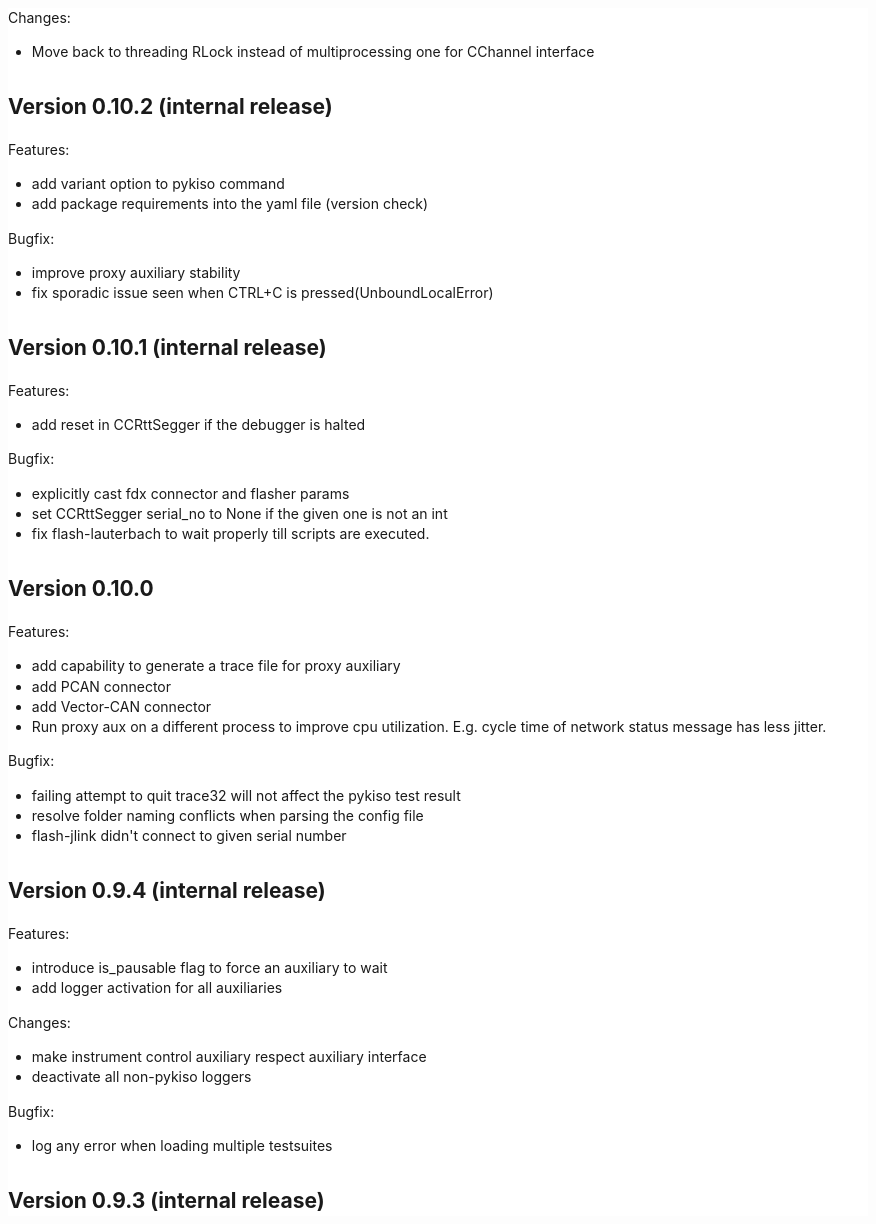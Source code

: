 Changes:
- Move back to threading RLock instead of multiprocessing one for CChannel interface

## Version 0.10.2 (internal release)

Features:
- add variant option to pykiso command
- add package requirements into the yaml file (version check)

Bugfix:
- improve proxy auxiliary stability
- fix sporadic issue seen when CTRL+C is pressed(UnboundLocalError)


## Version 0.10.1 (internal release)

Features:
- add reset in CCRttSegger if the debugger is halted

Bugfix:
- explicitly cast fdx connector and flasher params
- set CCRttSegger serial_no to None if the given one is not an int
- fix flash-lauterbach to wait properly till scripts are executed.


## Version 0.10.0

Features:
- add capability to generate a trace file for proxy auxiliary
- add PCAN connector
- add Vector-CAN connector
- Run proxy aux on a different process to improve cpu utilization.
  E.g. cycle time of network status message has less jitter.

Bugfix:
- failing attempt to quit trace32 will not affect the pykiso test result
- resolve folder naming conflicts when parsing the config file
- flash-jlink didn't connect to given serial number

## Version 0.9.4 (internal release)

Features:
- introduce is_pausable flag to force an auxiliary to wait
- add logger activation for all auxiliaries

Changes:
- make instrument control auxiliary respect auxiliary interface
- deactivate all non-pykiso loggers

Bugfix:
- log any error when loading multiple testsuites

## Version 0.9.3 (internal release)

